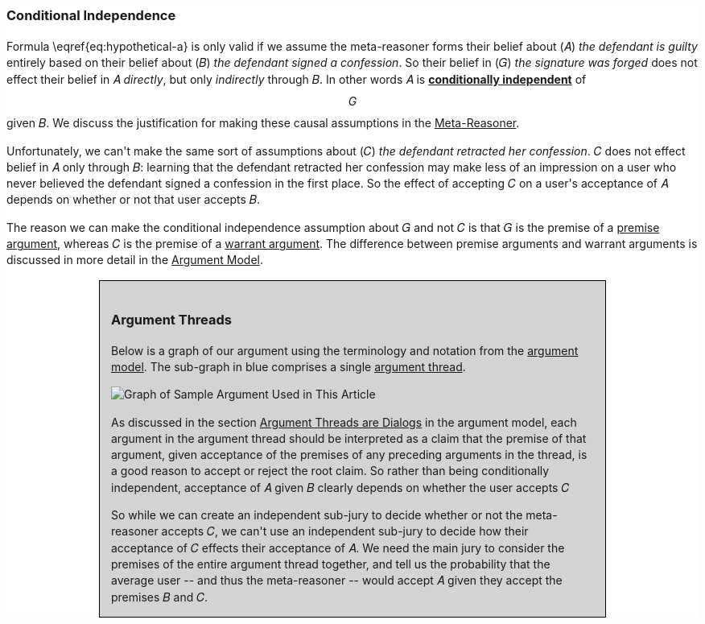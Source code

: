 ### Conditional Independence

Formula \eqref{eq:hypothetical-a} is only valid if we assume the meta-reasoner forms their belief about (𝐴) *the defendant is guilty* entirely based on their belief about (𝐵) *the defendant signed a confession*. So their belief in (𝐺) *the signature was forged* does not effect their belief in 𝐴 *directly*, but only *indirectly* through 𝐵. In other words 𝐴 is [**conditionally independent**](https://en.wikipedia.org/wiki/Conditional_independence) of $$G$$ given 𝐵. We discuss the justification for making these causal assumptions in the [Meta-Reasoner](/the-meta-reasoner/#the-causal-model-and-the-justified-opinion).

Unfortunately, we can't make the same sort of assumptions about (𝐶) *the defendant retracted her confession*. 𝐶 does not effect belief in 𝐴 only through 𝐵: learning that the defendant retracted her confession may make less of an impression on a user who never believed the defendant signed a confession in the first place. So the effect of accepting 𝐶 on a user's acceptance of 𝐴 depends on whether or not that user accepts 𝐵.

The reason we can make the conditional independence assumption about 𝐺 and not 𝐶 is that 𝐺 is the premise of a [premise argument](/argument-model#premise-arguments), whereas 𝐶 is the premise of a [warrant argument](/argument-model#warrant-arguments). The difference between premise arguments and warrant arguments is discussed in more detail in the [Argument Model](/argument-model).

<aside class="custom-aside" markdown="1">

### Argument Threads

Below is a graph of our argument using the terminology and notation from the [argument model](/argument-model). The sub-graph in blue comprises a single [argument thread](/argument-model#argument-threads). 


<img src="/assets/images/distributed-bayesian-reasoning/sample-argument-reference-with-notation.svg"
     alt="Graph of Sample Argument Used in This Article"
     style="display: block; margin-left: auto; margin-right: auto; max-height: 450px" />


As discussed in the section [Argument Threads are Dialogs](/argument-model/#argument-threads-are-dialogs) in the argument model, each argument in the argument thread should be interpreted as a claim that the premise of that argument, given acceptance of the premises of any preceding arguments in the thread, is a good reason to accept or reject the root claim. So rather than being conditionally independent, acceptance of 𝐴 given 𝐵 clearly depends on whether the user accepts 𝐶

So while we can create an independent sub-jury to decide whether or not the meta-reasoner accepts 𝐶, we can't use an independent sub-jury to decide how their acceptance of 𝐶 effects their acceptance of 𝐴. We need the main jury to consider the premises of the entire argument thread together, and tell us the probability that the average user -- and thus the meta-reasoner -- would accept 𝐴 given they accept the premises 𝐵 and 𝐶. 


</aside>

<style>
.custom-aside
{
  margin: auto;
  background-color: lightgrey;
  border: 1px solid black;
  max-width: 600px;
  padding-top: 1em;
  padding-bottom: 0px;
  padding-left: 1em;
  padding-right: 1em;
  margin-bottom:  1em;
}
